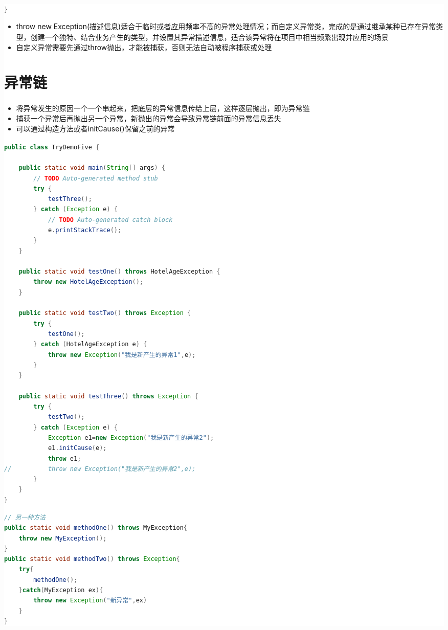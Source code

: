 ```java
}
```

* throw new Exception(描述信息)适合于临时或者应用频率不高的异常处理情况；而自定义异常类，完成的是通过继承某种已存在异常类型，创建一个独特、结合业务产生的类型，并设置其异常描述信息，适合该异常将在项目中相当频繁出现并应用的场景
* 自定义异常需要先通过throw抛出，才能被捕获，否则无法自动被程序捕获或处理


# 异常链
* 将异常发生的原因一个一个串起来，把底层的异常信息传给上层，这样逐层抛出，即为异常链
* 捕获一个异常后再抛出另一个异常，新抛出的异常会导致异常链前面的异常信息丢失
* 可以通过构造方法或者initCause()保留之前的异常
```java
public class TryDemoFive {

	public static void main(String[] args) {
		// TODO Auto-generated method stub
		try {
			testThree();
		} catch (Exception e) {
			// TODO Auto-generated catch block
			e.printStackTrace();
		}
	}

	public static void testOne() throws HotelAgeException {
		throw new HotelAgeException();
	}

	public static void testTwo() throws Exception {
		try {
			testOne();
		} catch (HotelAgeException e) {
			throw new Exception("我是新产生的异常1",e);
		}
	}

	public static void testThree() throws Exception {
		try {
			testTwo();
		} catch (Exception e) {
			Exception e1=new Exception("我是新产生的异常2");
			e1.initCause(e);
			throw e1;
//			throw new Exception("我是新产生的异常2",e);
		}
	}
}
```
```java
// 另一种方法
public static void methodOne() throws MyException{
    throw new MyException();
}
public static void methodTwo() throws Exception{
    try{
        methodOne();
    }catch(MyException ex){
        throw new Exception("新异常",ex)
    }
}
```